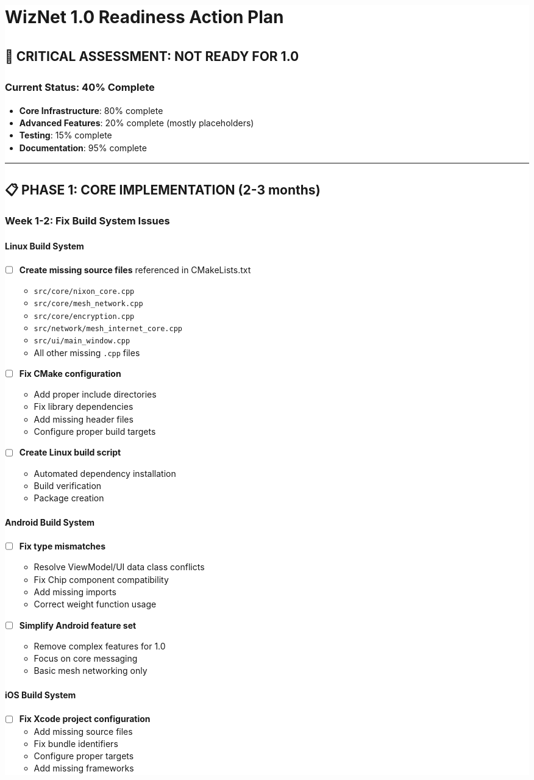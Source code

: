 # WizNet 1.0 Readiness Action Plan

## 🚨 **CRITICAL ASSESSMENT: NOT READY FOR 1.0**

### **Current Status: 40% Complete**
- **Core Infrastructure**: 80% complete
- **Advanced Features**: 20% complete (mostly placeholders)
- **Testing**: 15% complete
- **Documentation**: 95% complete

---

## 📋 **PHASE 1: CORE IMPLEMENTATION (2-3 months)**

### **Week 1-2: Fix Build System Issues**

#### **Linux Build System**
- [ ] **Create missing source files** referenced in CMakeLists.txt
  - `src/core/nixon_core.cpp`
  - `src/core/mesh_network.cpp`
  - `src/core/encryption.cpp`
  - `src/network/mesh_internet_core.cpp`
  - `src/ui/main_window.cpp`
  - All other missing `.cpp` files

- [ ] **Fix CMake configuration**
  - Add proper include directories
  - Fix library dependencies
  - Add missing header files
  - Configure proper build targets

- [ ] **Create Linux build script**
  - Automated dependency installation
  - Build verification
  - Package creation

#### **Android Build System**
- [ ] **Fix type mismatches**
  - Resolve ViewModel/UI data class conflicts
  - Fix Chip component compatibility
  - Add missing imports
  - Correct weight function usage

- [ ] **Simplify Android feature set**
  - Remove complex features for 1.0
  - Focus on core messaging
  - Basic mesh networking only

#### **iOS Build System**
- [ ] **Fix Xcode project configuration**
  - Add missing source files
  - Fix bundle identifiers
  - Configure proper targets
  - Add missing frameworks
